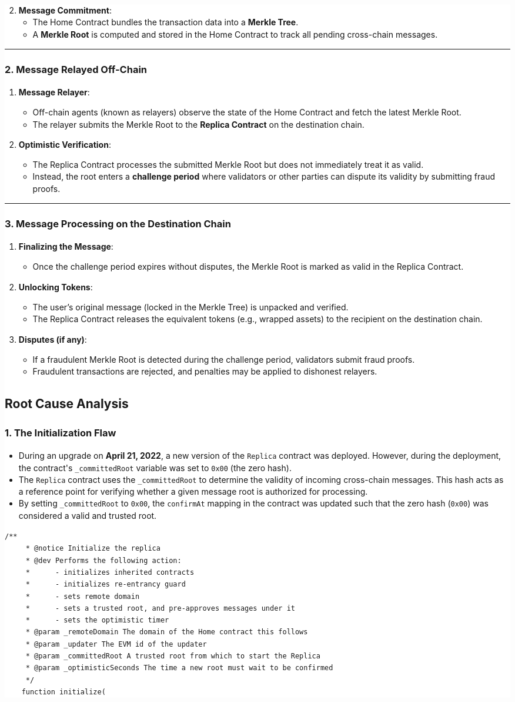 2. **Message Commitment**:
   - The Home Contract bundles the transaction data into a **Merkle Tree**.
   - A **Merkle Root** is computed and stored in the Home Contract to track all pending cross-chain messages.

---

### **2. Message Relayed Off-Chain**

1. **Message Relayer**:
   - Off-chain agents (known as relayers) observe the state of the Home Contract and fetch the latest Merkle Root.
   - The relayer submits the Merkle Root to the **Replica Contract** on the destination chain.

2. **Optimistic Verification**:
   - The Replica Contract processes the submitted Merkle Root but does not immediately treat it as valid.
   - Instead, the root enters a **challenge period** where validators or other parties can dispute its validity by submitting fraud proofs.

---

### **3. Message Processing on the Destination Chain**

1. **Finalizing the Message**:
   - Once the challenge period expires without disputes, the Merkle Root is marked as valid in the Replica Contract.

2. **Unlocking Tokens**:
   - The user’s original message (locked in the Merkle Tree) is unpacked and verified.
   - The Replica Contract releases the equivalent tokens (e.g., wrapped assets) to the recipient on the destination chain.

3. **Disputes (if any)**:
   - If a fraudulent Merkle Root is detected during the challenge period, validators submit fraud proofs.
   - Fraudulent transactions are rejected, and penalties may be applied to dishonest relayers.


## Root Cause Analysis

### 1. **The Initialization Flaw**

- During an upgrade on **April 21, 2022**, a new version of the `Replica` contract was deployed. However, during the deployment, the contract's `_committedRoot` variable was set to `0x00` (the zero hash). 
- The `Replica` contract uses the `_committedRoot` to determine the validity of incoming cross-chain messages. This hash acts as a reference point for verifying whether a given message root is authorized for processing.
- By setting `_committedRoot` to `0x00`, the `confirmAt` mapping in the contract was updated such that the zero hash (`0x00`) was considered a valid and trusted root.
```
/**
     * @notice Initialize the replica
     * @dev Performs the following action:
     *      - initializes inherited contracts
     *      - initializes re-entrancy guard
     *      - sets remote domain
     *      - sets a trusted root, and pre-approves messages under it
     *      - sets the optimistic timer
     * @param _remoteDomain The domain of the Home contract this follows
     * @param _updater The EVM id of the updater
     * @param _committedRoot A trusted root from which to start the Replica
     * @param _optimisticSeconds The time a new root must wait to be confirmed
     */
    function initialize(
```